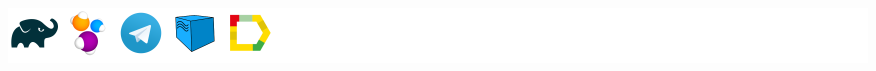 <code><a href="https://gradle.org/"><img src="images/logo/Gradle.svg" width="50" height="50"  alt="Gradle"/></a></code>
<code><a href="https://selenide.org/"><img src="images/logo/Selenide.svg" width="50" height="50"  alt="Selenide"/></a></code>
<code><a href="https://web.telegram.org/"><img src="images/logo/Telegram.svg" width="50" height="50"  alt="Telegram"/></a></code>
<code><a href="https://aerokube.com/selenoid/"><img src="images/logo/Selenoid.svg" width="50" height="50"  alt="Selenoid"/></a></code>
<code><a href="https://github.com/allure-framework/"><img src="images/logo/Allure.svg" width="50" height="50"  alt="Allure"/></a></code>
</p>
